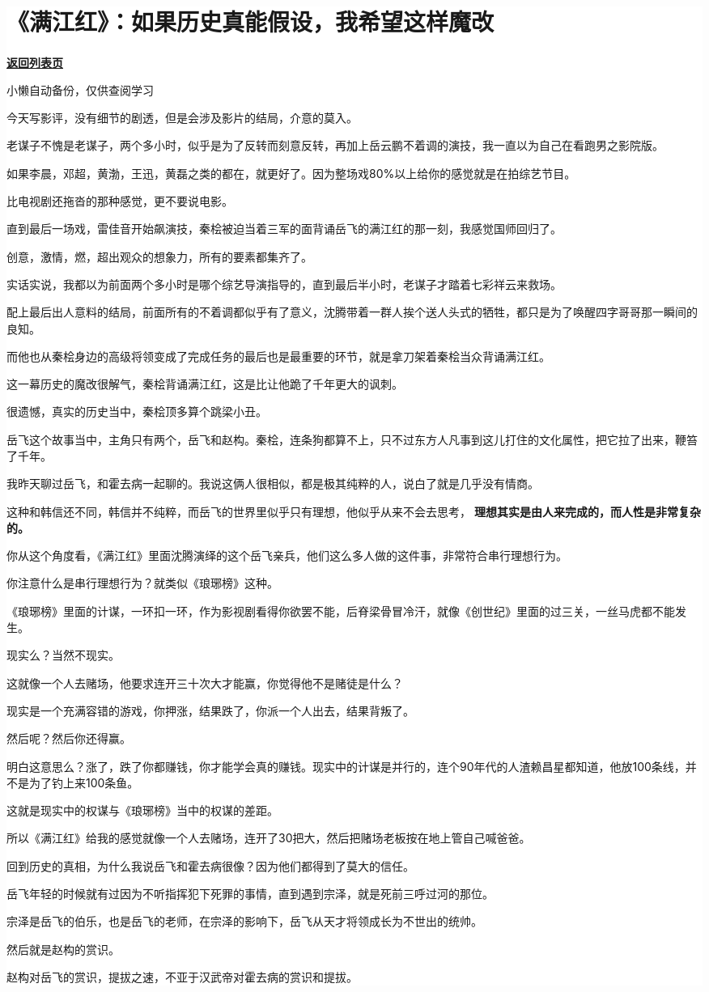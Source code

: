 # 《满江红》：如果历史真能假设，我希望这样魔改

[**返回列表页**](/gzh/记忆承载)

小懒自动备份，仅供查阅学习

今天写影评，没有细节的剧透，但是会涉及影片的结局，介意的莫入。

老谋子不愧是老谋子，两个多小时，似乎是为了反转而刻意反转，再加上岳云鹏不着调的演技，我一直以为自己在看跑男之影院版。

如果李晨，邓超，黄渤，王迅，黄磊之类的都在，就更好了。因为整场戏80%以上给你的感觉就是在拍综艺节目。  

比电视剧还拖沓的那种感觉，更不要说电影。  

直到最后一场戏，雷佳音开始飙演技，秦桧被迫当着三军的面背诵岳飞的满江红的那一刻，我感觉国师回归了。  

创意，激情，燃，超出观众的想象力，所有的要素都集齐了。  

实话实说，我都以为前面两个多小时是哪个综艺导演指导的，直到最后半小时，老谋子才踏着七彩祥云来救场。  

配上最后出人意料的结局，前面所有的不着调都似乎有了意义，沈腾带着一群人挨个送人头式的牺牲，都只是为了唤醒四字哥哥那一瞬间的良知。  

而他也从秦桧身边的高级将领变成了完成任务的最后也是最重要的环节，就是拿刀架着秦桧当众背诵满江红。

这一幕历史的魔改很解气，秦桧背诵满江红，这是比让他跪了千年更大的讽刺。  

很遗憾，真实的历史当中，秦桧顶多算个跳梁小丑。

岳飞这个故事当中，主角只有两个，岳飞和赵构。秦桧，连条狗都算不上，只不过东方人凡事到这儿打住的文化属性，把它拉了出来，鞭笞了千年。  

我昨天聊过岳飞，和霍去病一起聊的。我说这俩人很相似，都是极其纯粹的人，说白了就是几乎没有情商。

这种和韩信还不同，韩信并不纯粹，而岳飞的世界里似乎只有理想，他似乎从来不会去思考， **理想其实是由人来完成的，而人性是非常复杂的。**  

你从这个角度看，《满江红》里面沈腾演绎的这个岳飞亲兵，他们这么多人做的这件事，非常符合串行理想行为。  

你注意什么是串行理想行为？就类似《琅琊榜》这种。  

《琅琊榜》里面的计谋，一环扣一环，作为影视剧看得你欲罢不能，后脊梁骨冒冷汗，就像《创世纪》里面的过三关，一丝马虎都不能发生。

现实么？当然不现实。  

这就像一个人去赌场，他要求连开三十次大才能赢，你觉得他不是赌徒是什么？  

现实是一个充满容错的游戏，你押涨，结果跌了，你派一个人出去，结果背叛了。

然后呢？然后你还得赢。

明白这意思么？涨了，跌了你都赚钱，你才能学会真的赚钱。现实中的计谋是并行的，连个90年代的人渣赖昌星都知道，他放100条线，并不是为了钓上来100条鱼。  

这就是现实中的权谋与《琅琊榜》当中的权谋的差距。  

所以《满江红》给我的感觉就像一个人去赌场，连开了30把大，然后把赌场老板按在地上管自己喊爸爸。  

回到历史的真相，为什么我说岳飞和霍去病很像？因为他们都得到了莫大的信任。

岳飞年轻的时候就有过因为不听指挥犯下死罪的事情，直到遇到宗泽，就是死前三呼过河的那位。  

宗泽是岳飞的伯乐，也是岳飞的老师，在宗泽的影响下，岳飞从天才将领成长为不世出的统帅。

然后就是赵构的赏识。  

赵构对岳飞的赏识，提拔之速，不亚于汉武帝对霍去病的赏识和提拔。  
